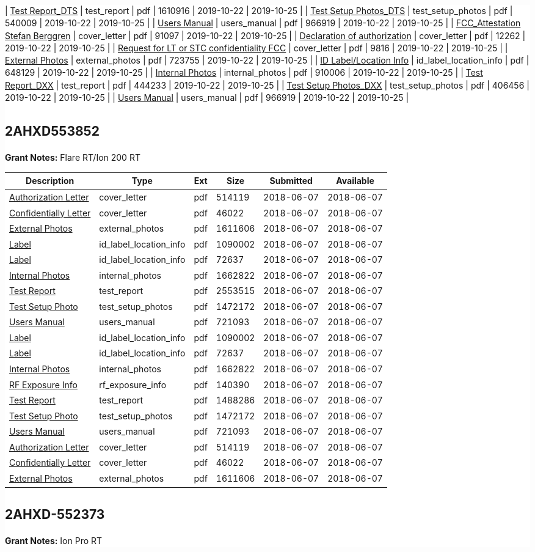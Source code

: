 | [Test Report_DTS](2AHXD-563210/35045f959df67d1d7c6ad7ca0cb127ce/4486570.pdf) | test_report | pdf | 1610916 | 2019-10-22 | 2019-10-25 |
| [Test Setup Photos_DTS](2AHXD-563210/35045f959df67d1d7c6ad7ca0cb127ce/4486579.pdf) | test_setup_photos | pdf | 540009 | 2019-10-22 | 2019-10-25 |
| [Users Manual](2AHXD-563210/35045f959df67d1d7c6ad7ca0cb127ce/4486580.pdf) | users_manual | pdf | 966919 | 2019-10-22 | 2019-10-25 |
| [FCC_Attestation Stefan Berggren](2AHXD-563210/26213cd92502b59b54c189783bda346c/4486567.pdf) | cover_letter | pdf | 91097 | 2019-10-22 | 2019-10-25 |
| [Declaration of authorization](2AHXD-563210/26213cd92502b59b54c189783bda346c/4486568.pdf) | cover_letter | pdf | 12262 | 2019-10-22 | 2019-10-25 |
| [Request for LT or STC confidentiality FCC](2AHXD-563210/26213cd92502b59b54c189783bda346c/4486569.pdf) | cover_letter | pdf | 9816 | 2019-10-22 | 2019-10-25 |
| [External Photos](2AHXD-563210/26213cd92502b59b54c189783bda346c/4486576.pdf) | external_photos | pdf | 723755 | 2019-10-22 | 2019-10-25 |
| [ID Label/Location Info](2AHXD-563210/26213cd92502b59b54c189783bda346c/4486578.pdf) | id_label_location_info | pdf | 648129 | 2019-10-22 | 2019-10-25 |
| [Internal Photos](2AHXD-563210/26213cd92502b59b54c189783bda346c/4486590.pdf) | internal_photos | pdf | 910006 | 2019-10-22 | 2019-10-25 |
| [Test Report_DXX](2AHXD-563210/26213cd92502b59b54c189783bda346c/4486584.pdf) | test_report | pdf | 444233 | 2019-10-22 | 2019-10-25 |
| [Test Setup Photos_DXX](2AHXD-563210/26213cd92502b59b54c189783bda346c/4486592.pdf) | test_setup_photos | pdf | 406456 | 2019-10-22 | 2019-10-25 |
| [Users Manual](2AHXD-563210/26213cd92502b59b54c189783bda346c/4486580.pdf) | users_manual | pdf | 966919 | 2019-10-22 | 2019-10-25 |
## 2AHXD553852
**Grant Notes:** Flare RT/Ion 200 RT

| Description | Type | Ext | Size | Submitted | Available |
| ----------- | ---- | --- | ---- | --------- | --------- |
| [Authorization Letter](2AHXD553852/dda72909fbd3a3e896b5a0b5542ce3a8/3879232.pdf) | cover_letter | pdf | 514119 | 2018-06-07 | 2018-06-07 |
| [Confidentially Letter](2AHXD553852/dda72909fbd3a3e896b5a0b5542ce3a8/3879233.pdf) | cover_letter | pdf | 46022 | 2018-06-07 | 2018-06-07 |
| [External Photos](2AHXD553852/dda72909fbd3a3e896b5a0b5542ce3a8/3879240.pdf) | external_photos | pdf | 1611606 | 2018-06-07 | 2018-06-07 |
| [Label](2AHXD553852/dda72909fbd3a3e896b5a0b5542ce3a8/3879234.pdf) | id_label_location_info | pdf | 1090002 | 2018-06-07 | 2018-06-07 |
| [Label](2AHXD553852/dda72909fbd3a3e896b5a0b5542ce3a8/3879235.pdf) | id_label_location_info | pdf | 72637 | 2018-06-07 | 2018-06-07 |
| [Internal Photos](2AHXD553852/dda72909fbd3a3e896b5a0b5542ce3a8/3879241.pdf) | internal_photos | pdf | 1662822 | 2018-06-07 | 2018-06-07 |
| [Test Report](2AHXD553852/dda72909fbd3a3e896b5a0b5542ce3a8/3879273.pdf) | test_report | pdf | 2553515 | 2018-06-07 | 2018-06-07 |
| [Test Setup Photo](2AHXD553852/dda72909fbd3a3e896b5a0b5542ce3a8/3879237.pdf) | test_setup_photos | pdf | 1472172 | 2018-06-07 | 2018-06-07 |
| [Users Manual](2AHXD553852/dda72909fbd3a3e896b5a0b5542ce3a8/3879236.pdf) | users_manual | pdf | 721093 | 2018-06-07 | 2018-06-07 |
| [Label](2AHXD553852/36bad51ad8a67b407fbbba12c51e64dc/3879234.pdf) | id_label_location_info | pdf | 1090002 | 2018-06-07 | 2018-06-07 |
| [Label](2AHXD553852/36bad51ad8a67b407fbbba12c51e64dc/3879235.pdf) | id_label_location_info | pdf | 72637 | 2018-06-07 | 2018-06-07 |
| [Internal Photos](2AHXD553852/36bad51ad8a67b407fbbba12c51e64dc/3879241.pdf) | internal_photos | pdf | 1662822 | 2018-06-07 | 2018-06-07 |
| [RF Exposure Info](2AHXD553852/36bad51ad8a67b407fbbba12c51e64dc/3879244.pdf) | rf_exposure_info | pdf | 140390 | 2018-06-07 | 2018-06-07 |
| [Test Report](2AHXD553852/36bad51ad8a67b407fbbba12c51e64dc/3879243.pdf) | test_report | pdf | 1488286 | 2018-06-07 | 2018-06-07 |
| [Test Setup Photo](2AHXD553852/36bad51ad8a67b407fbbba12c51e64dc/3879237.pdf) | test_setup_photos | pdf | 1472172 | 2018-06-07 | 2018-06-07 |
| [Users Manual](2AHXD553852/36bad51ad8a67b407fbbba12c51e64dc/3879236.pdf) | users_manual | pdf | 721093 | 2018-06-07 | 2018-06-07 |
| [Authorization Letter](2AHXD553852/36bad51ad8a67b407fbbba12c51e64dc/3879232.pdf) | cover_letter | pdf | 514119 | 2018-06-07 | 2018-06-07 |
| [Confidentially Letter](2AHXD553852/36bad51ad8a67b407fbbba12c51e64dc/3879233.pdf) | cover_letter | pdf | 46022 | 2018-06-07 | 2018-06-07 |
| [External Photos](2AHXD553852/36bad51ad8a67b407fbbba12c51e64dc/3879240.pdf) | external_photos | pdf | 1611606 | 2018-06-07 | 2018-06-07 |
## 2AHXD-552373
**Grant Notes:** Ion Pro RT
